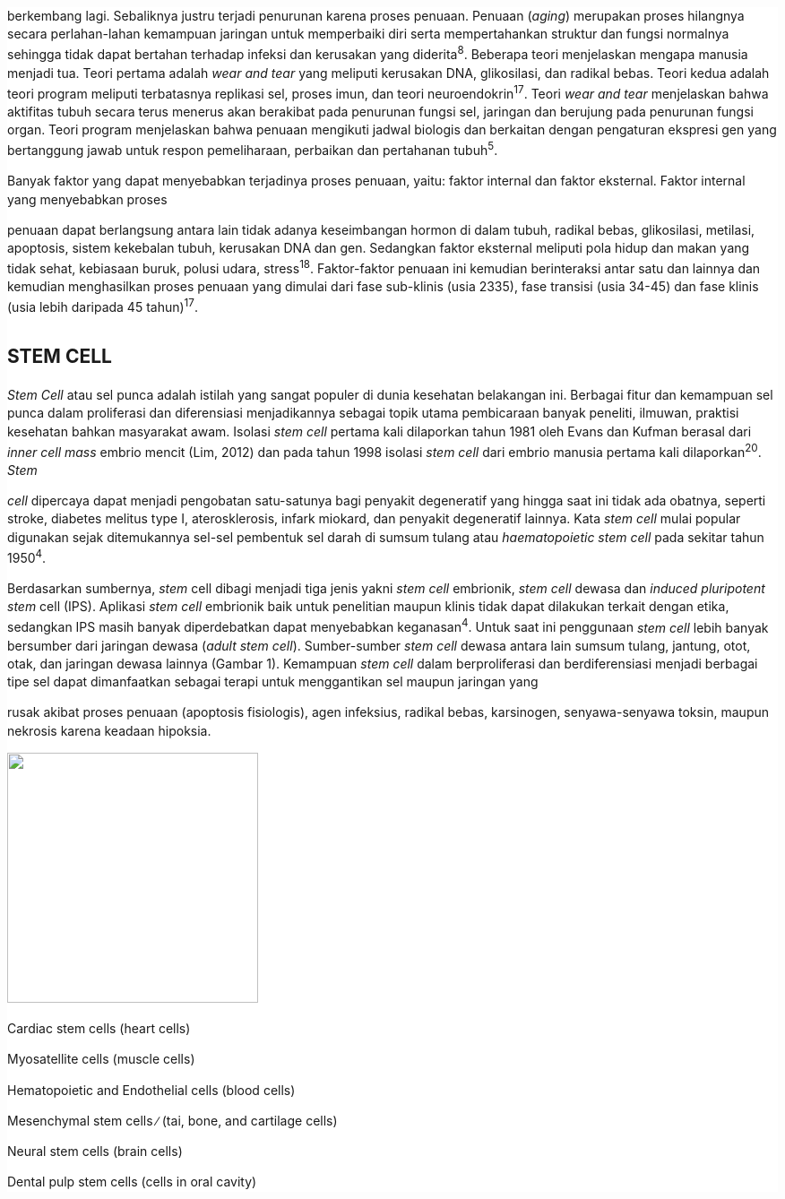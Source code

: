 <p><span class="font5">berkembang lagi. Sebaliknya justru terjadi penurunan karena proses penuaan. Penuaan (</span><span class="font5" style="font-style:italic;">aging</span><span class="font5">) merupakan proses hilangnya secara perlahan-lahan kemampuan jaringan untuk memperbaiki diri serta mempertahankan struktur dan fungsi normalnya sehingga tidak dapat bertahan terhadap infeksi dan kerusakan yang diderita<sup>8</sup>. Beberapa teori menjelaskan mengapa manusia menjadi tua. Teori pertama adalah </span><span class="font5" style="font-style:italic;">wear and tear </span><span class="font5">yang meliputi kerusakan DNA, glikosilasi, dan radikal bebas. Teori kedua adalah teori program meliputi terbatasnya replikasi sel, proses imun, dan teori neuroendokrin<sup>17</sup>. Teori </span><span class="font5" style="font-style:italic;">wear and tear </span><span class="font5">menjelaskan bahwa aktifitas tubuh secara terus menerus akan berakibat pada penurunan fungsi sel, jaringan dan berujung pada penurunan fungsi organ. Teori program menjelaskan bahwa penuaan mengikuti jadwal biologis dan berkaitan dengan pengaturan ekspresi gen yang bertanggung jawab untuk respon pemeliharaan, perbaikan dan pertahanan tubuh<sup>5</sup>.</span></p>
<p><span class="font5">Banyak faktor yang dapat menyebabkan terjadinya proses penuaan, yaitu: faktor internal dan faktor eksternal. Faktor internal yang menyebabkan proses</span></p>
<p><span class="font5">penuaan dapat berlangsung antara lain tidak adanya keseimbangan hormon di dalam tubuh, radikal bebas, glikosilasi, metilasi, apoptosis, sistem kekebalan tubuh, kerusakan DNA dan gen. Sedangkan faktor eksternal meliputi pola hidup dan makan yang tidak sehat, kebiasaan buruk, polusi udara, stress<sup>18</sup>. Faktor-faktor penuaan ini kemudian berinteraksi antar satu dan lainnya dan kemudian menghasilkan proses penuaan yang dimulai dari fase sub-klinis (usia 2335), fase transisi (usia 34-45) dan fase klinis (usia lebih daripada 45 tahun)<sup>17</sup>.</span></p>
<h2><a name="bookmark10"></a><span class="font5" style="font-weight:bold;"><a name="bookmark11"></a>STEM CELL</span></h2>
<p><span class="font5" style="font-style:italic;">Stem Cell</span><span class="font5"> atau sel punca adalah istilah yang sangat populer di dunia kesehatan belakangan ini. Berbagai fitur dan kemampuan sel punca dalam proliferasi dan diferensiasi menjadikannya sebagai topik utama pembicaraan banyak peneliti, ilmuwan, praktisi kesehatan bahkan masyarakat awam. Isolasi </span><span class="font5" style="font-style:italic;">stem cell</span><span class="font5"> pertama kali dilaporkan tahun 1981 oleh Evans dan Kufman berasal dari </span><span class="font5" style="font-style:italic;">inner cell mass </span><span class="font5">embrio mencit (Lim, 2012) dan pada tahun 1998 isolasi </span><span class="font5" style="font-style:italic;">stem cell</span><span class="font5"> dari embrio manusia pertama kali dilaporkan<sup>20</sup>. </span><span class="font5" style="font-style:italic;">Stem</span></p>
<p><span class="font5" style="font-style:italic;">cell</span><span class="font5"> dipercaya dapat menjadi pengobatan satu-satunya bagi penyakit degeneratif yang hingga saat ini tidak ada obatnya, seperti stroke, diabetes melitus type I, aterosklerosis, infark miokard, dan penyakit degeneratif lainnya. Kata </span><span class="font5" style="font-style:italic;">stem cell</span><span class="font5"> mulai popular digunakan sejak ditemukannya sel-sel pembentuk sel darah di sumsum tulang atau </span><span class="font5" style="font-style:italic;">haematopoietic stem cell</span><span class="font5"> pada sekitar tahun 1950<sup>4</sup>.</span></p>
<p><span class="font5">Berdasarkan sumbernya, </span><span class="font5" style="font-style:italic;">stem</span><span class="font5"> cell dibagi menjadi tiga jenis yakni </span><span class="font5" style="font-style:italic;">stem cell </span><span class="font5">embrionik, </span><span class="font5" style="font-style:italic;">stem cell</span><span class="font5"> dewasa dan </span><span class="font5" style="font-style:italic;">induced pluripotent stem</span><span class="font5"> cell (IPS). Aplikasi </span><span class="font5" style="font-style:italic;">stem cell</span><span class="font5"> embrionik baik untuk penelitian maupun klinis tidak dapat dilakukan terkait dengan etika, sedangkan IPS masih banyak diperdebatkan dapat menyebabkan keganasan<sup>4</sup>. Untuk saat ini penggunaan </span><span class="font5" style="font-style:italic;">stem cell</span><span class="font5"> lebih banyak bersumber dari jaringan dewasa (</span><span class="font5" style="font-style:italic;">adult stem cell</span><span class="font5">). Sumber-sumber </span><span class="font5" style="font-style:italic;">stem cell </span><span class="font5">dewasa antara lain sumsum tulang, jantung, otot, otak, dan jaringan dewasa lainnya (Gambar 1). Kemampuan </span><span class="font5" style="font-style:italic;">stem cell</span><span class="font5"> dalam berproliferasi dan berdiferensiasi menjadi berbagai tipe sel dapat dimanfaatkan sebagai terapi untuk menggantikan sel maupun jaringan yang</span></p>
<p><span class="font5">rusak akibat proses penuaan (apoptosis fisiologis), agen infeksius, radikal bebas, karsinogen, senyawa-senyawa toksin, maupun nekrosis karena keadaan hipoksia.</span></p><img src="https://jurnal.harianregional.com/media/8368-1.jpg" alt="" style="width:210pt;height:209pt;">
<p><span class="font1">Cardiac stem cells (heart cells)</span></p>
<p><span class="font1">Myosatellite cells (muscle cells)</span></p>
<p><span class="font0">Hematopoietic and Endothelial cells (blood cells)</span></p>
<p><span class="font0">Mesenchymal stem cells ∕ (tai, bone, and cartilage cells)</span></p>
<p><span class="font1">Neural stem cells (brain cells)</span></p>
<p><span class="font1">Dental pulp stem cells (cells in oral cavity)</span></p>